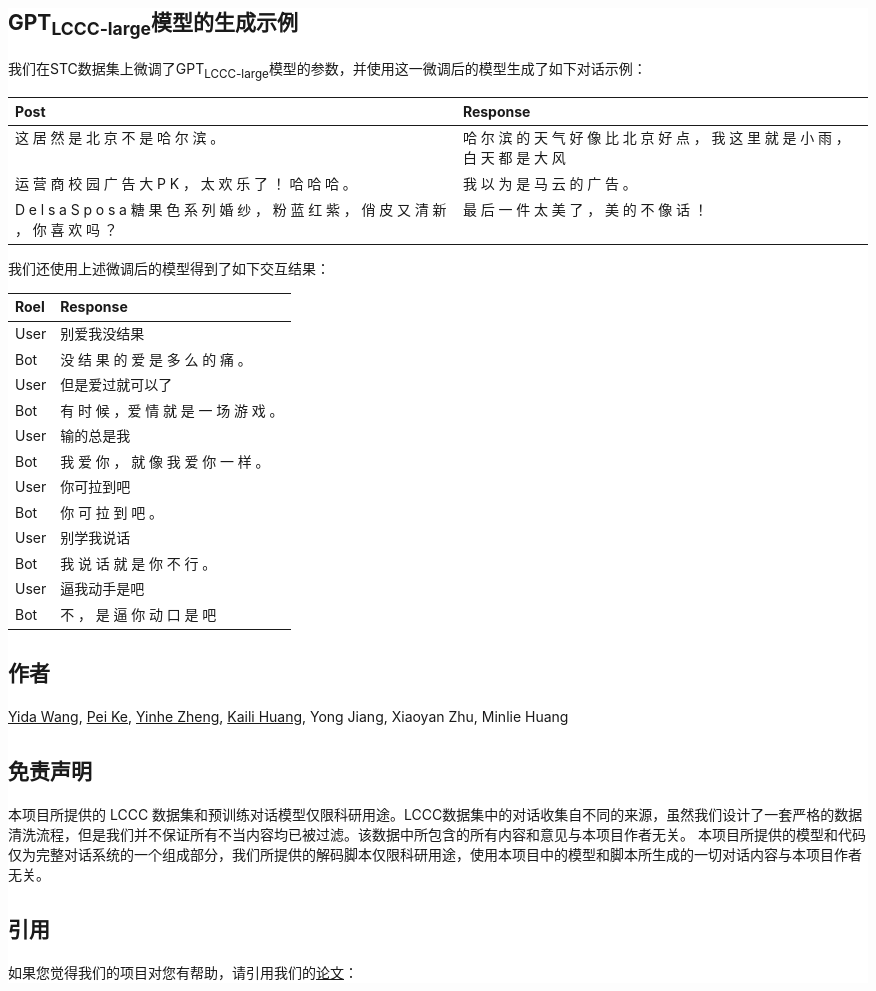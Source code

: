 ## GPT<sub>LCCC-large</sub>模型的生成示例

我们在STC数据集上微调了GPT<sub>LCCC-large</sub>模型的参数，并使用这一微调后的模型生成了如下对话示例：

| Post | Response |
| :----- | :---------- |
| 这 居 然 是 北 京 不 是 哈 尔 滨 。 | 哈 尔 滨 的 天 气 好 像 比 北 京 好 点 ， 我 这 里 就 是 小 雨 ， 白 天 都 是 大 风 |
| 运 营 商 校 园 广 告 大 P K ， 太 欢 乐 了 ！ 哈 哈 哈 。 | 我 以 为 是 马 云 的 广 告 。 |
| D e l s a S p o s a 糖 果 色 系 列 婚 纱 ， 粉 蓝 红 紫 ， 俏 皮 又 清 新 ， 你 喜 欢 吗 ？ | 最 后 一 件 太 美 了 ， 美 的 不 像 话 ！ |

我们还使用上述微调后的模型得到了如下交互结果：

| Roel | Response |
| :----- | :---------- |
| User | 别爱我没结果 |
| Bot | 没 结 果 的 爱 是 多 么 的 痛 。 |
| User | 但是爱过就可以了 |
| Bot | 有 时 候 ，爱 情 就 是 一 场 游 戏 。 |
| User | 输的总是我 |
| Bot | 我 爱 你 ， 就 像 我 爱 你 一 样 。 |
| User | 你可拉到吧 |
| Bot | 你 可 拉 到 吧 。 |
| User | 别学我说话 |
| Bot | 我 说 话 就 是 你 不 行 。 |
| User | 逼我动手是吧 |
| Bot | 不 ， 是 逼 你 动 口 是 吧 |
 
## 作者
[Yida Wang](https://github.com/lemon234071), [Pei Ke](https://github.com/kepei1106), [Yinhe Zheng](https://github.com/silverriver), [Kaili Huang](https://github.com/KellyHuang63), Yong Jiang, Xiaoyan Zhu, Minlie Huang

## 免责声明
本项目所提供的 LCCC 数据集和预训练对话模型仅限科研用途。LCCC数据集中的对话收集自不同的来源，虽然我们设计了一套严格的数据清洗流程，但是我们并不保证所有不当内容均已被过滤。该数据中所包含的所有内容和意见与本项目作者无关。
本项目所提供的模型和代码仅为完整对话系统的一个组成部分，我们所提供的解码脚本仅限科研用途，使用本项目中的模型和脚本所生成的一切对话内容与本项目作者无关。

## 引用

如果您觉得我们的项目对您有帮助，请引用我们的[论文](https://arxiv.org/abs/2008.03946)：
